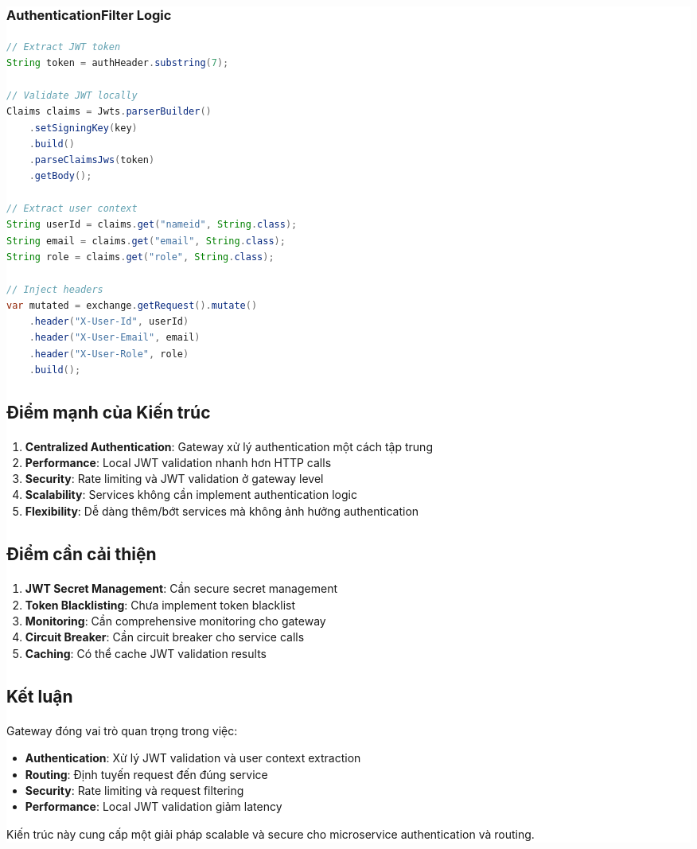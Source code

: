 ### AuthenticationFilter Logic
```java
// Extract JWT token
String token = authHeader.substring(7);

// Validate JWT locally
Claims claims = Jwts.parserBuilder()
    .setSigningKey(key)
    .build()
    .parseClaimsJws(token)
    .getBody();

// Extract user context
String userId = claims.get("nameid", String.class);
String email = claims.get("email", String.class);
String role = claims.get("role", String.class);

// Inject headers
var mutated = exchange.getRequest().mutate()
    .header("X-User-Id", userId)
    .header("X-User-Email", email)
    .header("X-User-Role", role)
    .build();
```

## Điểm mạnh của Kiến trúc

1. **Centralized Authentication**: Gateway xử lý authentication một cách tập trung
2. **Performance**: Local JWT validation nhanh hơn HTTP calls
3. **Security**: Rate limiting và JWT validation ở gateway level
4. **Scalability**: Services không cần implement authentication logic
5. **Flexibility**: Dễ dàng thêm/bớt services mà không ảnh hưởng authentication

## Điểm cần cải thiện

1. **JWT Secret Management**: Cần secure secret management
2. **Token Blacklisting**: Chưa implement token blacklist
3. **Monitoring**: Cần comprehensive monitoring cho gateway
4. **Circuit Breaker**: Cần circuit breaker cho service calls
5. **Caching**: Có thể cache JWT validation results

## Kết luận

Gateway đóng vai trò quan trọng trong việc:
- **Authentication**: Xử lý JWT validation và user context extraction
- **Routing**: Định tuyến request đến đúng service
- **Security**: Rate limiting và request filtering
- **Performance**: Local JWT validation giảm latency

Kiến trúc này cung cấp một giải pháp scalable và secure cho microservice authentication và routing.

